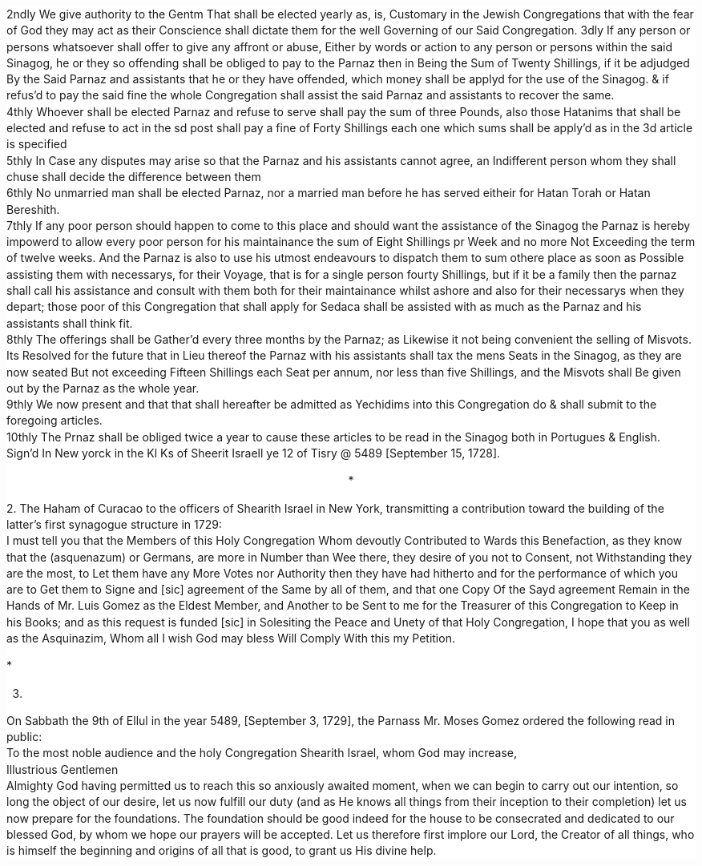 2ndly We give authority to the Gentm That shall be elected yearly as, is, Customary in the Jewish Congregations that with the fear of God they may act as their Conscience shall dictate them for the well Governing of our Said Congregation. 3dly If any person or persons whatsoever shall offer to give any affront or abuse, Either by words or action to any person or persons within the said Sinagog, he or they so offending shall be obliged to pay to the Parnaz then in Being the Sum of Twenty Shillings, if it be adjudged By the Said Parnaz and assistants that he or they have offended, which money shall be applyd for the use of the Sinagog. & if refus’d to pay the said fine the whole Congregation shall assist the said Parnaz and assistants to recover the same.  
4thly Whoever shall be elected Parnaz and refuse to serve shall pay the sum of three Pounds, also those Hatanims that shall be elected and refuse to act in the sd post shall pay a fine of Forty Shillings each one which sums shall be apply’d as in the 3d article is specified  
5thly In Case any disputes may arise so that the Parnaz and his assistants cannot agree, an Indifferent person whom they shall chuse shall decide the difference between them  
6thly No unmarried man shall be elected Parnaz, nor a married man before he has served eitheir for Hatan Torah or Hatan Bereshith.  
7thly If any poor person should happen to come to this place and should want the assistance of the Sinagog the Parnaz is hereby impowerd to allow every poor person for his maintainance the sum of Eight Shillings pr Week and no more Not Exceeding the term of twelve weeks. And the Parnaz is also to use his utmost endeavours to dispatch them to sum othere place as soon as Possible assisting them with necessarys, for their Voyage, that is for a single person fourty Shillings, but if it be a family then the parnaz shall call his assistance and consult with them both for their maintainance whilst ashore and also for their necessarys when they depart; those poor of this Congregation that shall apply for Sedaca shall be assisted with as much as the Parnaz and his assistants shall think fit.  
8thly The offerings shall be Gather’d every three months by the Parnaz; as Likewise it not being convenient the selling of Misvots. Its Resolved for the future that in Lieu thereof the Parnaz with his assistants shall tax the mens Seats in the Sinagog, as they are now seated But not exceeding Fifteen Shillings each Seat per annum, nor less than five Shillings, and the Misvots shall Be given out by the Parnaz as the whole year.  
9thly We now present and that that shall hereafter be admitted as Yechidims into this Congregation do & shall submit to the foregoing articles.  
10thly The Prnaz shall be obliged twice a year to cause these articles to be read in the Sinagog both in Portugues & English.  
Sign’d In New yorck in the Kl Ks of Sheerit Israell ye 12 of Tisry @ 5489 \[September 15, 1728\].

<p style="text-align: center">*</p>

2\. The Haham of Curacao to the officers of Shearith Israel in New York, transmitting a contribution toward the building of the latter’s first synagogue structure in 1729:  
I must tell you that the Members of this Holy Congregation Whom devoutly Contributed to Wards this Benefaction, as they know that the (asquenazum) or Germans, are more in Number than Wee there, they desire of you not to Consent, not Withstanding they are the most, to Let them have any More Votes nor Authority then they have had hitherto and for the performance of which you are to Get them to Signe and \[sic\] agreement of the Same by all of them, and that one Copy Of the Sayd agreement Remain in the Hands of Mr. Luis Gomez as the Eldest Member, and Another to be Sent to me for the Treasurer of this Congregation to Keep in his Books; and as this request is funded \[sic\] in Solesiting the Peace and Unety of that Holy Congregation, I hope that you as well as the Asquinazim, Whom all I wish God may bless Will Comply With this my Petition.

\*

3.  
On Sabbath the 9th of Ellul in the year 5489, \[September 3, 1729\], the Parnass Mr. Moses Gomez ordered the following read in public:  
To the most noble audience and the holy Congregation Shearith Israel, whom God may increase,  
Illustrious Gentlemen  
Almighty God having permitted us to reach this so anxiously awaited moment, when we can begin to carry out our intention, so long the object of our desire, let us now fulfill our duty (and as He knows all things from their inception to their completion) let us now prepare for the foundations. The foundation should be good indeed for the house to be consecrated and dedicated to our blessed God, by whom we hope our prayers will be accepted. Let us therefore first implore our Lord, the Creator of all things, who is himself the beginning and origins of all that is good, to grant us His divine help.  